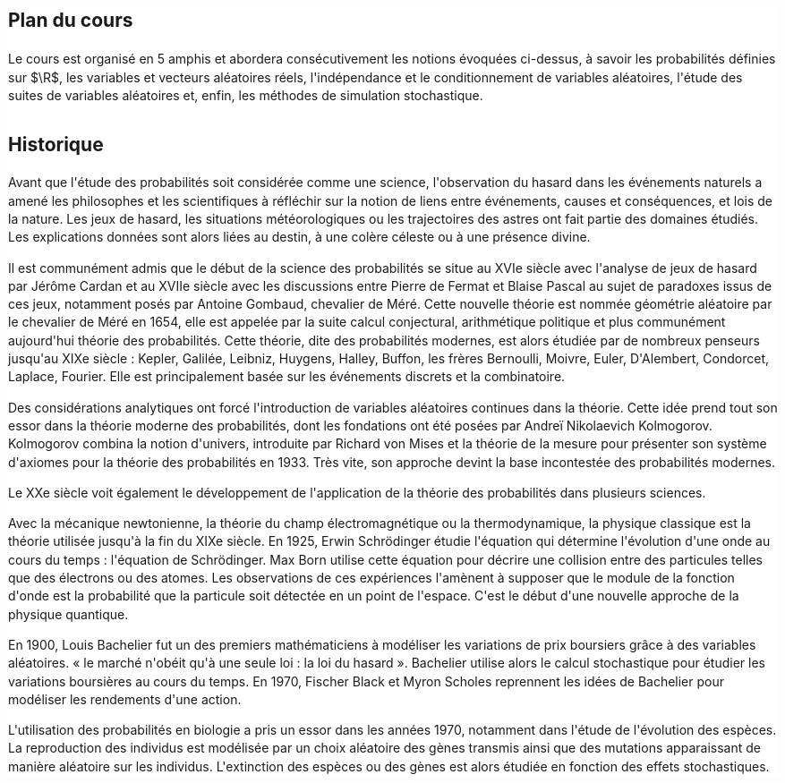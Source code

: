 ## Plan du cours

Le cours est organisé en 5 amphis et abordera consécutivement les notions évoquées ci-dessus, à savoir les probabilités définies sur $\R$, les variables et vecteurs aléatoires réels, l'indépendance et le conditionnement de variables aléatoires, l'étude des suites de variables aléatoires et, enfin, les méthodes de simulation stochastique.


## Historique 

Avant que l'étude des probabilités soit considérée comme une science, l'observation du hasard dans les événements naturels a amené les philosophes et les scientifiques à réfléchir sur la notion de liens entre événements, causes et conséquences, et lois de la nature. Les jeux de hasard, les situations météorologiques ou les trajectoires des astres ont fait partie des domaines étudiés. Les explications données sont alors liées au destin, à une colère céleste ou à une présence divine.

Il est communément admis que le début de la science des probabilités se situe au XVIe siècle avec l'analyse de jeux de hasard par Jérôme Cardan et au XVIIe siècle avec les discussions entre Pierre de Fermat et Blaise Pascal au sujet de paradoxes issus de ces jeux, notamment posés par Antoine Gombaud, chevalier de Méré. Cette nouvelle théorie est nommée géométrie aléatoire par le chevalier de Méré en 1654, elle est appelée par la suite calcul conjectural, arithmétique politique et plus communément aujourd'hui théorie des probabilités. Cette théorie, dite des probabilités modernes, est alors étudiée par de nombreux penseurs jusqu'au XIXe siècle : Kepler, Galilée, Leibniz, Huygens, Halley, Buffon, les frères Bernoulli, Moivre, Euler, D'Alembert, Condorcet, Laplace, Fourier. Elle est principalement basée sur les événements discrets et la combinatoire.

Des considérations analytiques ont forcé l'introduction de variables aléatoires continues dans la théorie. Cette idée prend tout son essor dans la théorie moderne des probabilités, dont les fondations ont été posées par Andreï Nikolaevich Kolmogorov. Kolmogorov combina la notion d'univers, introduite par Richard von Mises et la théorie de la mesure pour présenter son système d'axiomes pour la théorie des probabilités en 1933. Très vite, son approche devint la base incontestée des probabilités modernes.

Le XXe siècle voit également le développement de l'application de la théorie des probabilités dans plusieurs sciences.

Avec la mécanique newtonienne, la théorie du champ électromagnétique ou la thermodynamique, la physique classique est la théorie utilisée jusqu'à la fin du XIXe siècle. En 1925, Erwin Schrödinger étudie l'équation qui détermine l'évolution d'une onde au cours du temps : l'équation de Schrödinger. Max Born utilise cette équation pour décrire une collision entre des particules telles que des électrons ou des atomes. Les observations de ces expériences l'amènent à supposer que le module de la fonction d'onde est la probabilité que la particule soit détectée en un point de l'espace. C'est le début d'une nouvelle approche de la physique quantique.

En 1900, Louis Bachelier fut un des premiers mathématiciens à modéliser les variations de prix boursiers grâce à des variables aléatoires. « le marché n'obéit qu'à une seule loi : la loi du hasard ». Bachelier utilise alors le calcul stochastique pour étudier les variations boursières au cours du temps. En 1970, Fischer Black et Myron Scholes reprennent les idées de Bachelier pour modéliser les rendements d'une action.

L'utilisation des probabilités en biologie a pris un essor dans les années 1970, notamment dans l'étude de l'évolution des espèces. La reproduction des individus est modélisée par un choix aléatoire des gènes transmis ainsi que des mutations apparaissant de manière aléatoire sur les individus. L'extinction des espèces ou des gènes est alors étudiée en fonction des effets stochastiques.
